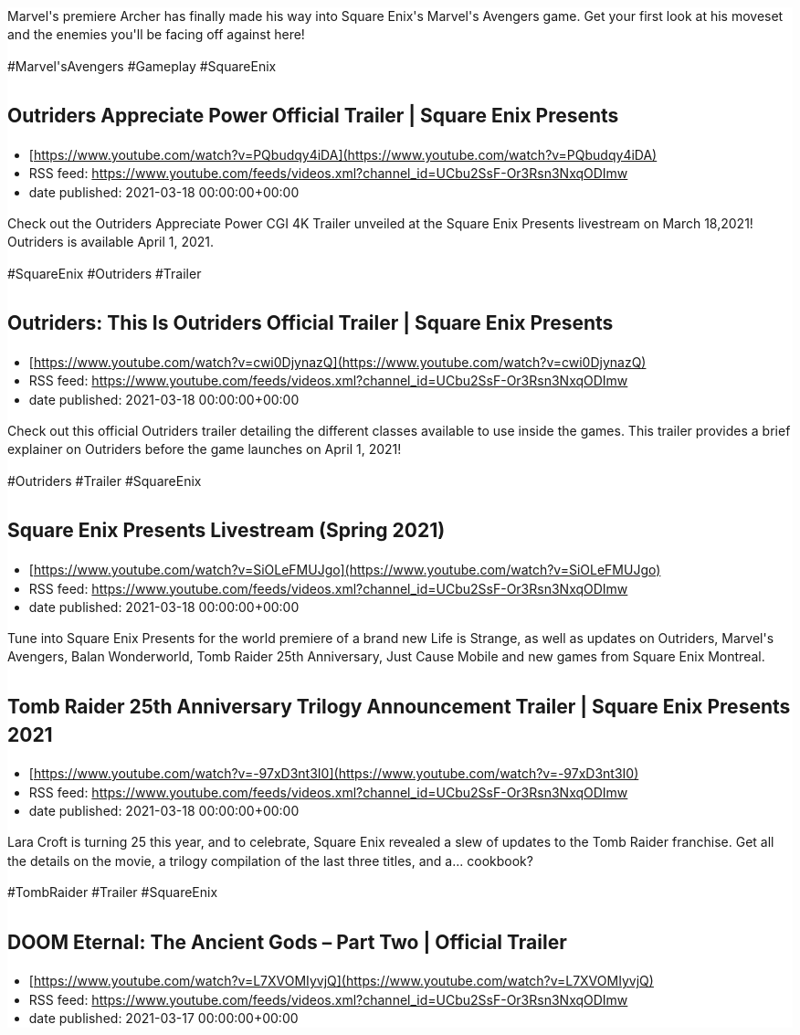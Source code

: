 Marvel's premiere Archer has finally made his way into Square Enix's Marvel's Avengers game. Get your first look at his moveset and the enemies you'll be facing off against here!

#Marvel'sAvengers #Gameplay #SquareEnix

## Outriders Appreciate Power Official Trailer | Square Enix Presents
 - [https://www.youtube.com/watch?v=PQbudqy4iDA](https://www.youtube.com/watch?v=PQbudqy4iDA)
 - RSS feed: https://www.youtube.com/feeds/videos.xml?channel_id=UCbu2SsF-Or3Rsn3NxqODImw
 - date published: 2021-03-18 00:00:00+00:00

Check out the Outriders Appreciate Power CGI 4K Trailer unveiled at the Square Enix Presents livestream on March 18,2021! Outriders is available April 1, 2021.

#SquareEnix #Outriders #Trailer

## Outriders: This Is Outriders Official Trailer | Square Enix Presents
 - [https://www.youtube.com/watch?v=cwi0DjynazQ](https://www.youtube.com/watch?v=cwi0DjynazQ)
 - RSS feed: https://www.youtube.com/feeds/videos.xml?channel_id=UCbu2SsF-Or3Rsn3NxqODImw
 - date published: 2021-03-18 00:00:00+00:00

Check out this official Outriders trailer detailing the different classes available to use inside the games. This trailer provides a brief explainer on Outriders before the game launches on April 1, 2021!

#Outriders #Trailer #SquareEnix

## Square Enix Presents Livestream (Spring 2021)
 - [https://www.youtube.com/watch?v=SiOLeFMUJgo](https://www.youtube.com/watch?v=SiOLeFMUJgo)
 - RSS feed: https://www.youtube.com/feeds/videos.xml?channel_id=UCbu2SsF-Or3Rsn3NxqODImw
 - date published: 2021-03-18 00:00:00+00:00

Tune into Square Enix Presents for the world premiere of a brand new Life is Strange, as well as updates on Outriders, Marvel's Avengers, Balan Wonderworld, Tomb Raider 25th Anniversary, Just Cause Mobile and new games from Square Enix Montreal.

## Tomb Raider 25th Anniversary Trilogy Announcement Trailer | Square Enix Presents 2021
 - [https://www.youtube.com/watch?v=-97xD3nt3I0](https://www.youtube.com/watch?v=-97xD3nt3I0)
 - RSS feed: https://www.youtube.com/feeds/videos.xml?channel_id=UCbu2SsF-Or3Rsn3NxqODImw
 - date published: 2021-03-18 00:00:00+00:00

Lara Croft is turning 25 this year, and to celebrate, Square Enix revealed a slew of updates to the Tomb Raider franchise. Get all the details on the movie, a trilogy compilation of the last three titles, and a... cookbook?

#TombRaider #Trailer #SquareEnix

## DOOM Eternal: The Ancient Gods – Part Two | Official Trailer
 - [https://www.youtube.com/watch?v=L7XVOMIyvjQ](https://www.youtube.com/watch?v=L7XVOMIyvjQ)
 - RSS feed: https://www.youtube.com/feeds/videos.xml?channel_id=UCbu2SsF-Or3Rsn3NxqODImw
 - date published: 2021-03-17 00:00:00+00:00
